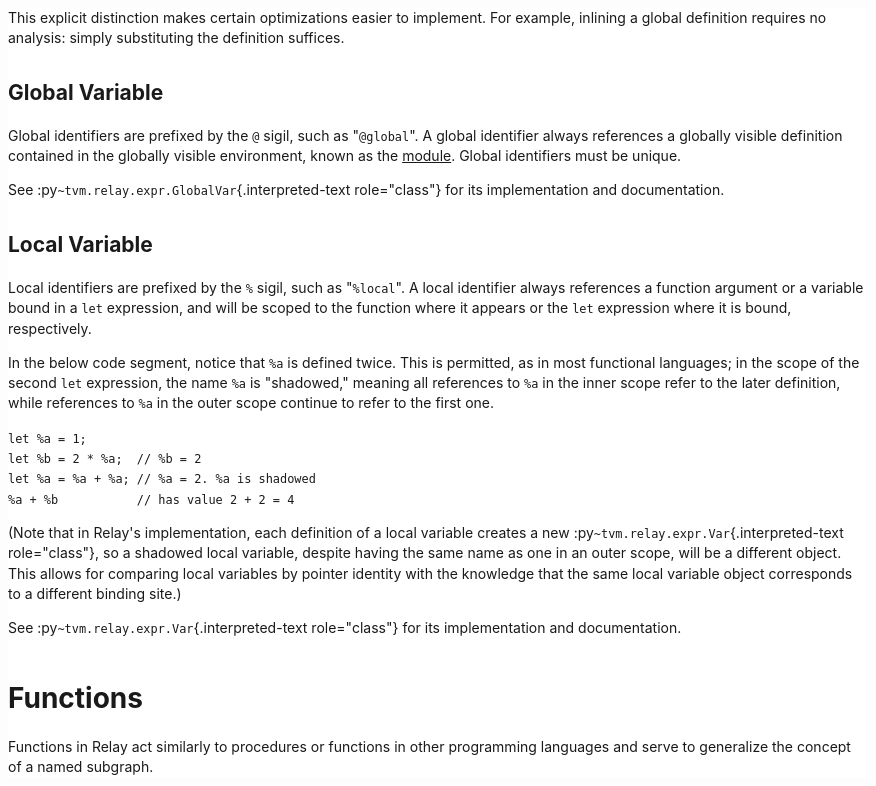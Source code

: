 This explicit distinction makes certain optimizations easier to
implement. For example, inlining a global definition requires no
analysis: simply substituting the definition suffices.

## Global Variable

Global identifiers are prefixed by the `@` sigil, such as \"`@global`\".
A global identifier always references a globally visible definition
contained in the globally visible environment, known as the
[module](#module-and-global-functions). Global identifiers must be
unique.

See :py`~tvm.relay.expr.GlobalVar`{.interpreted-text role="class"} for
its implementation and documentation.

## Local Variable

Local identifiers are prefixed by the `%` sigil, such as \"`%local`\". A
local identifier always references a function argument or a variable
bound in a `let` expression, and will be scoped to the function where it
appears or the `let` expression where it is bound, respectively.

In the below code segment, notice that `%a` is defined twice. This is
permitted, as in most functional languages; in the scope of the second
`let` expression, the name `%a` is \"shadowed,\" meaning all references
to `%a` in the inner scope refer to the later definition, while
references to `%a` in the outer scope continue to refer to the first
one.

``` 
let %a = 1;
let %b = 2 * %a;  // %b = 2
let %a = %a + %a; // %a = 2. %a is shadowed
%a + %b           // has value 2 + 2 = 4
```

(Note that in Relay\'s implementation, each definition of a local
variable creates a new :py`~tvm.relay.expr.Var`{.interpreted-text
role="class"}, so a shadowed local variable, despite having the same
name as one in an outer scope, will be a different object. This allows
for comparing local variables by pointer identity with the knowledge
that the same local variable object corresponds to a different binding
site.)

See :py`~tvm.relay.expr.Var`{.interpreted-text role="class"} for its
implementation and documentation.

# Functions

Functions in Relay act similarly to procedures or functions in other
programming languages and serve to generalize the concept of a named
subgraph.
